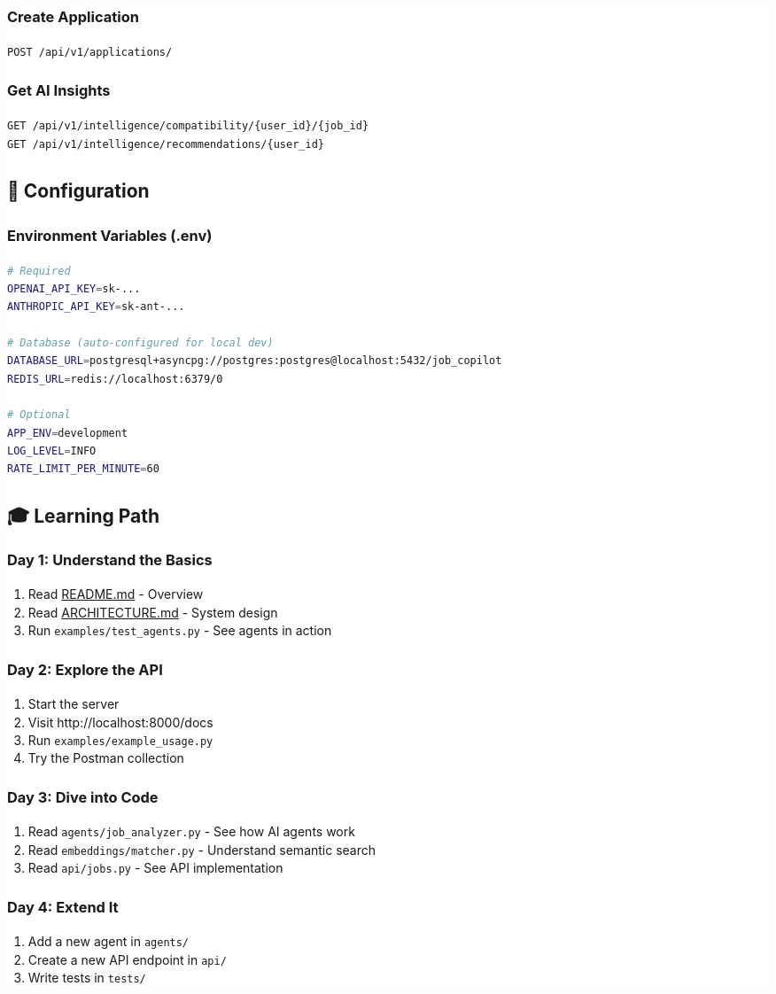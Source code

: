### Create Application
```bash
POST /api/v1/applications/
```

### Get AI Insights
```bash
GET /api/v1/intelligence/compatibility/{user_id}/{job_id}
GET /api/v1/intelligence/recommendations/{user_id}
```

## 🔧 Configuration

### Environment Variables (.env)

```bash
# Required
OPENAI_API_KEY=sk-...
ANTHROPIC_API_KEY=sk-ant-...

# Database (auto-configured for local dev)
DATABASE_URL=postgresql+asyncpg://postgres:postgres@localhost:5432/job_copilot
REDIS_URL=redis://localhost:6379/0

# Optional
APP_ENV=development
LOG_LEVEL=INFO
RATE_LIMIT_PER_MINUTE=60
```

## 🎓 Learning Path

### Day 1: Understand the Basics
1. Read [README.md](README.md) - Overview
2. Read [ARCHITECTURE.md](backend/ARCHITECTURE.md) - System design
3. Run `examples/test_agents.py` - See agents in action

### Day 2: Explore the API
1. Start the server
2. Visit http://localhost:8000/docs
3. Run `examples/example_usage.py`
4. Try the Postman collection

### Day 3: Dive into Code
1. Read `agents/job_analyzer.py` - See how AI agents work
2. Read `embeddings/matcher.py` - Understand semantic search
3. Read `api/jobs.py` - See API implementation

### Day 4: Extend It
1. Add a new agent in `agents/`
2. Create a new API endpoint in `api/`
3. Write tests in `tests/`
